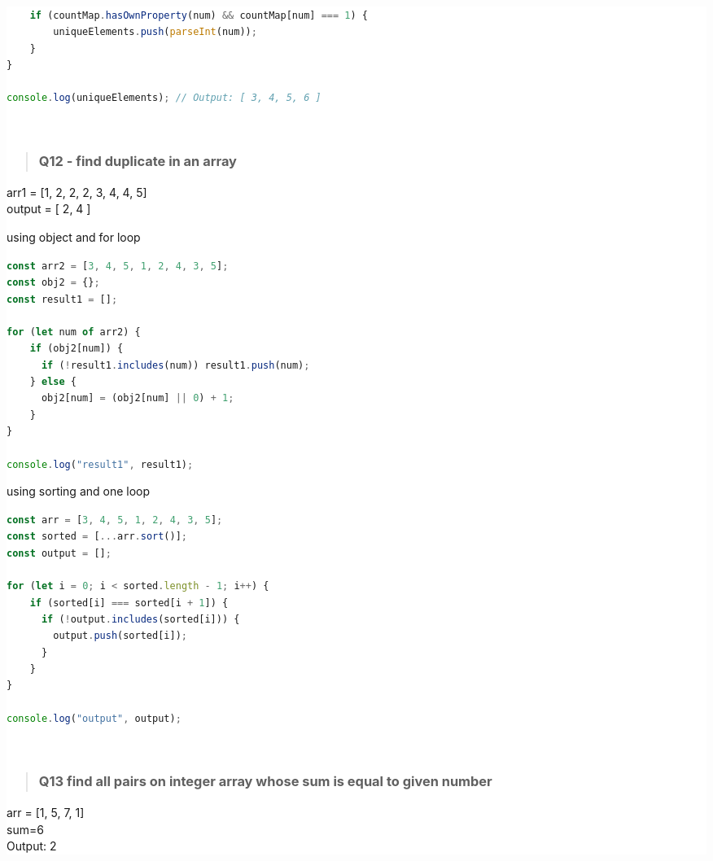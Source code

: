 ```js
    if (countMap.hasOwnProperty(num) && countMap[num] === 1) {
        uniqueElements.push(parseInt(num));
    }
}

console.log(uniqueElements); // Output: [ 3, 4, 5, 6 ]
```
<br>

> ### Q12 - find duplicate in an array

arr1 = [1, 2, 2, 2, 3, 4, 4, 5]\
output = [ 2, 4 ]

using object and for loop

```js
const arr2 = [3, 4, 5, 1, 2, 4, 3, 5];
const obj2 = {};
const result1 = [];

for (let num of arr2) {
    if (obj2[num]) {
      if (!result1.includes(num)) result1.push(num);
    } else {
      obj2[num] = (obj2[num] || 0) + 1;
    }
}

console.log("result1", result1);
```

using sorting and one loop

```js
const arr = [3, 4, 5, 1, 2, 4, 3, 5];
const sorted = [...arr.sort()];
const output = [];

for (let i = 0; i < sorted.length - 1; i++) {
    if (sorted[i] === sorted[i + 1]) {
      if (!output.includes(sorted[i])) {
        output.push(sorted[i]);
      }
    }
}

console.log("output", output);
```
<br>

> ### Q13 find all pairs on integer array whose sum is equal to given number
arr = [1, 5, 7, 1]\
sum=6\
Output: 2
